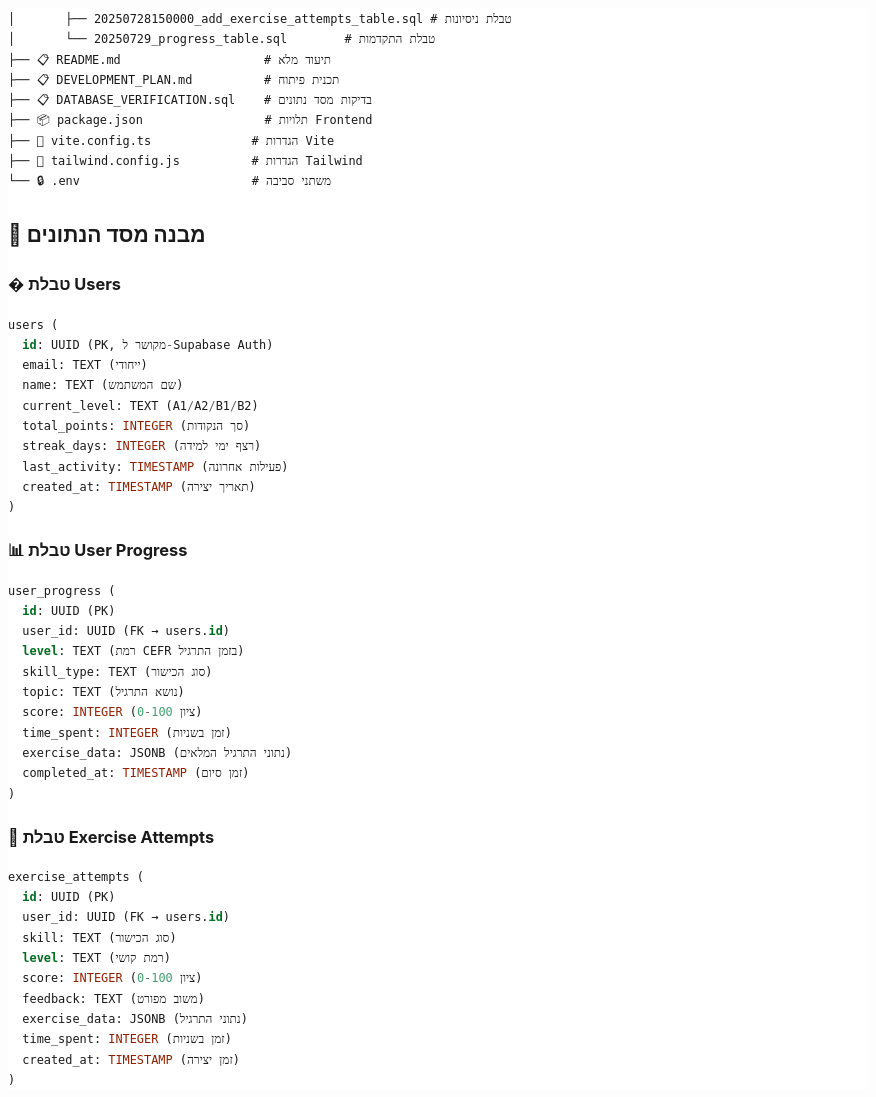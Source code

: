 ```
│       ├── 20250728150000_add_exercise_attempts_table.sql # טבלת ניסיונות
│       └── 20250729_progress_table.sql        # טבלת התקדמות
├── 📋 README.md                    # תיעוד מלא
├── 📋 DEVELOPMENT_PLAN.md          # תכנית פיתוח
├── 📋 DATABASE_VERIFICATION.sql    # בדיקות מסד נתונים
├── 📦 package.json                 # תלויות Frontend
├── 🔧 vite.config.ts              # הגדרות Vite
├── 🎨 tailwind.config.js          # הגדרות Tailwind
└── 🔒 .env                        # משתני סביבה
```

## 💾 מבנה מסד הנתונים

### � טבלת Users
```sql
users (
  id: UUID (PK, מקושר ל-Supabase Auth)
  email: TEXT (ייחודי)
  name: TEXT (שם המשתמש)
  current_level: TEXT (A1/A2/B1/B2)
  total_points: INTEGER (סך הנקודות)
  streak_days: INTEGER (רצף ימי למידה)
  last_activity: TIMESTAMP (פעילות אחרונה)
  created_at: TIMESTAMP (תאריך יצירה)
)
```

### 📊 טבלת User Progress
```sql
user_progress (
  id: UUID (PK)
  user_id: UUID (FK → users.id)
  level: TEXT (רמת CEFR בזמן התרגיל)
  skill_type: TEXT (סוג הכישור)
  topic: TEXT (נושא התרגיל)
  score: INTEGER (ציון 0-100)
  time_spent: INTEGER (זמן בשניות)
  exercise_data: JSONB (נתוני התרגיל המלאים)
  completed_at: TIMESTAMP (זמן סיום)
)
```

### 📝 טבלת Exercise Attempts
```sql
exercise_attempts (
  id: UUID (PK)
  user_id: UUID (FK → users.id)
  skill: TEXT (סוג הכישור)
  level: TEXT (רמת קושי)
  score: INTEGER (ציון 0-100)
  feedback: TEXT (משוב מפורט)
  exercise_data: JSONB (נתוני התרגיל)
  time_spent: INTEGER (זמן בשניות)
  created_at: TIMESTAMP (זמן יצירה)
)
```
